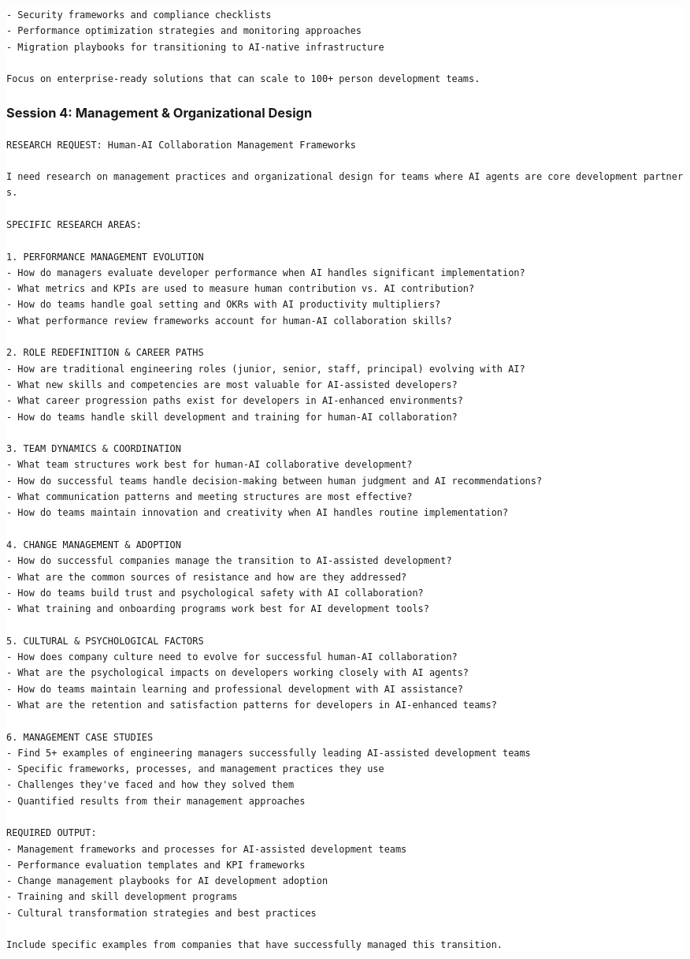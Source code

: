 ```
- Security frameworks and compliance checklists
- Performance optimization strategies and monitoring approaches
- Migration playbooks for transitioning to AI-native infrastructure

Focus on enterprise-ready solutions that can scale to 100+ person development teams.
```

### **Session 4: Management & Organizational Design**

```
RESEARCH REQUEST: Human-AI Collaboration Management Frameworks

I need research on management practices and organizational design for teams where AI agents are core development partners.

SPECIFIC RESEARCH AREAS:

1. PERFORMANCE MANAGEMENT EVOLUTION
- How do managers evaluate developer performance when AI handles significant implementation?
- What metrics and KPIs are used to measure human contribution vs. AI contribution?
- How do teams handle goal setting and OKRs with AI productivity multipliers?
- What performance review frameworks account for human-AI collaboration skills?

2. ROLE REDEFINITION & CAREER PATHS
- How are traditional engineering roles (junior, senior, staff, principal) evolving with AI?
- What new skills and competencies are most valuable for AI-assisted developers?
- What career progression paths exist for developers in AI-enhanced environments?
- How do teams handle skill development and training for human-AI collaboration?

3. TEAM DYNAMICS & COORDINATION
- What team structures work best for human-AI collaborative development?
- How do successful teams handle decision-making between human judgment and AI recommendations?
- What communication patterns and meeting structures are most effective?
- How do teams maintain innovation and creativity when AI handles routine implementation?

4. CHANGE MANAGEMENT & ADOPTION
- How do successful companies manage the transition to AI-assisted development?
- What are the common sources of resistance and how are they addressed?
- How do teams build trust and psychological safety with AI collaboration?
- What training and onboarding programs work best for AI development tools?

5. CULTURAL & PSYCHOLOGICAL FACTORS
- How does company culture need to evolve for successful human-AI collaboration?
- What are the psychological impacts on developers working closely with AI agents?
- How do teams maintain learning and professional development with AI assistance?
- What are the retention and satisfaction patterns for developers in AI-enhanced teams?

6. MANAGEMENT CASE STUDIES
- Find 5+ examples of engineering managers successfully leading AI-assisted development teams
- Specific frameworks, processes, and management practices they use
- Challenges they've faced and how they solved them
- Quantified results from their management approaches

REQUIRED OUTPUT:
- Management frameworks and processes for AI-assisted development teams
- Performance evaluation templates and KPI frameworks
- Change management playbooks for AI development adoption
- Training and skill development programs
- Cultural transformation strategies and best practices

Include specific examples from companies that have successfully managed this transition.
```
